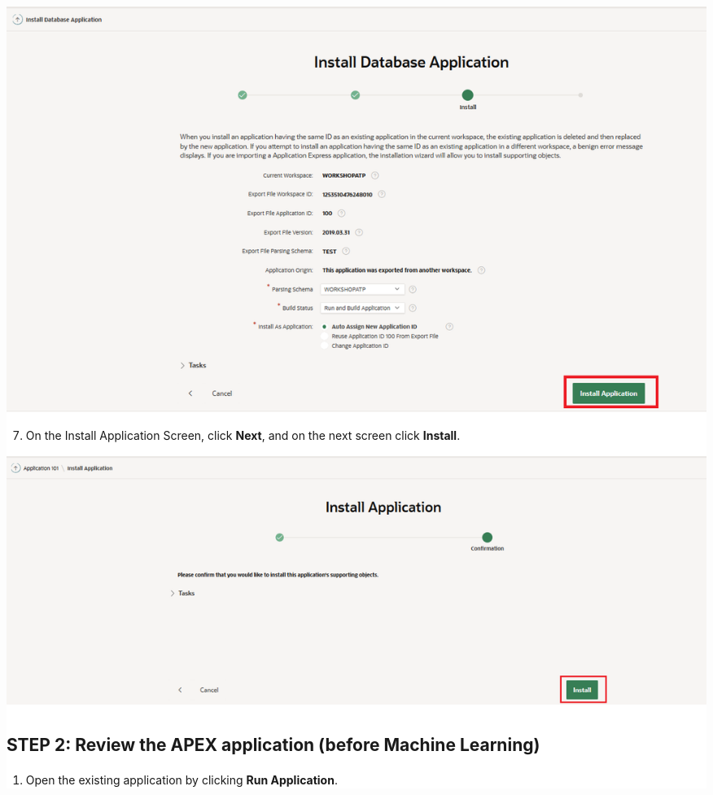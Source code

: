   ![](./images/01_import_03.png " ")

7. On the Install Application Screen, click **Next**, and on the next screen click **Install**.

  ![](./images/01_import_03B.png " ")

## **STEP 2**: Review the APEX application (before Machine Learning)

1. Open the existing application by clicking **Run Application**.
